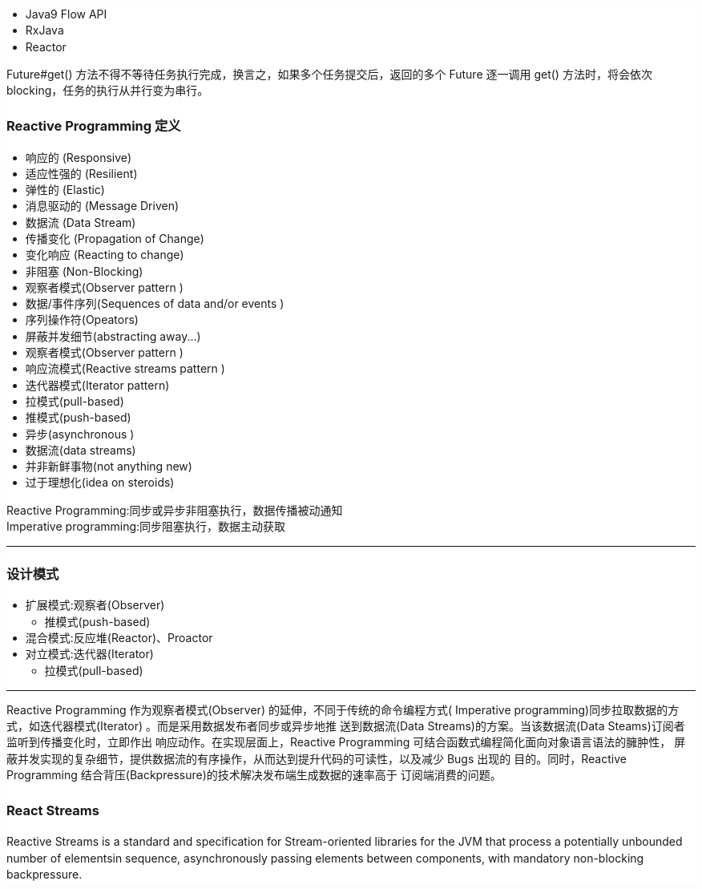 
- Java9 Flow API
- RxJava
- Reactor

Future#get() 方法不得不等待任务执行完成，换言之，如果多个任务提交后，返回的多个 Future 逐一调用 get() 方法时，将会依次 blocking，任务的执行从并行变为串行。

### Reactive Programming 定义

- 响应的 (Responsive)
- 适应性强的 (Resilient)
- 弹性的 (Elastic)
- 消息驱动的 (Message Driven)
- 数据流 (Data Stream)
- 传播变化 (Propagation of Change)
- 变化响应 (Reacting to change)
- 非阻塞 (Non-Blocking)
- 观察者模式(Observer pattern )
- 数据/事件序列(Sequences of data and/or events )
- 序列操作符(Opeators)
- 屏蔽并发细节(abstracting away...)
- 观察者模式(Observer pattern )
- 响应流模式(Reactive streams pattern )
- 迭代器模式(Iterator pattern)
- 拉模式(pull-based)
- 推模式(push-based)
- 异步(asynchronous )
- 数据流(data streams)
- 并非新鲜事物(not anything new)
- 过于理想化(idea on steroids)

Reactive Programming:同步或异步非阻塞执行，数据传播被动通知  
Imperative programming:同步阻塞执行，数据主动获取

---

### 设计模式

- 扩展模式:观察者(Observer)
  - 推模式(push-based)
- 混合模式:反应堆(Reactor)、Proactor
- 对立模式:迭代器(Iterator)
  - 拉模式(pull-based)

---

Reactive Programming 作为观察者模式(Observer) 的延伸，不同于传统的命令编程方式( Imperative programming)同步拉取数据的方式，如迭代器模式(Iterator) 。而是采用数据发布者同步或异步地推 送到数据流(Data Streams)的方案。当该数据流(Data Steams)订阅者监听到传播变化时，立即作出 响应动作。在实现层面上，Reactive Programming 可结合函数式编程简化面向对象语言语法的臃肿性， 屏蔽并发实现的复杂细节，提供数据流的有序操作，从而达到提升代码的可读性，以及减少 Bugs 出现的 目的。同时，Reactive Programming 结合背压(Backpressure)的技术解决发布端生成数据的速率高于 订阅端消费的问题。

### React Streams

Reactive Streams is a standard and specification for Stream-oriented libraries for the JVM that process a potentially unbounded number of elementsin sequence, asynchronously passing elements between components, with mandatory non-blocking backpressure.

